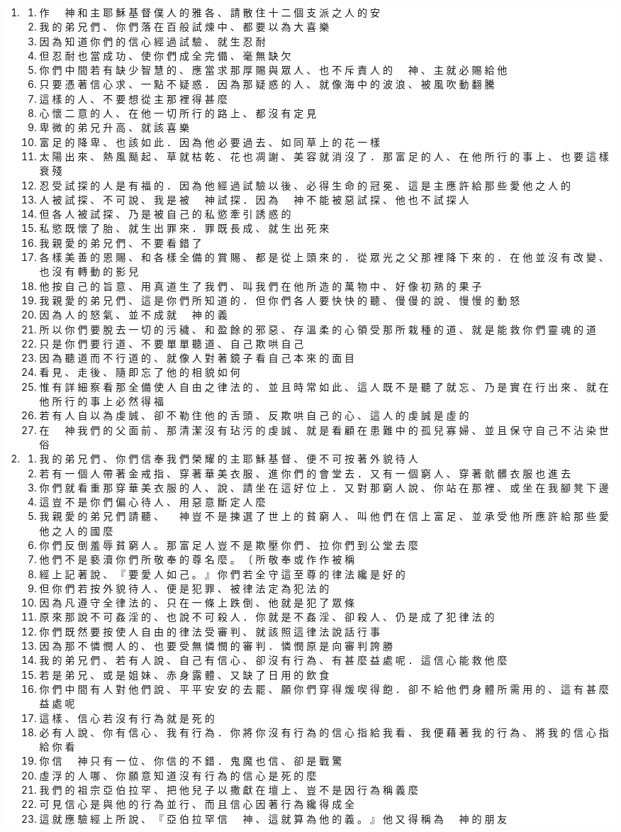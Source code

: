 <ol>
  <li>
    <ol>
      <li>作 　 神 和 主 耶 穌 基 督 僕 人 的 雅 各 、 請 散 住 十 二 個 支 派 之 人 的 安</li>
      <li>我 的 弟 兄 們 、 你 們 落 在 百 般 試 煉 中 、 都 要 以 為 大 喜 樂</li>
      <li>因 為 知 道 你 們 的 信 心 經 過 試 驗 、 就 生 忍 耐</li>
      <li>但 忍 耐 也 當 成 功 、 使 你 們 成 全 完 備 、 毫 無 缺 欠</li>
      <li>你 們 中 間 若 有 缺 少 智 慧 的 、 應 當 求 那 厚 賜 與 眾 人 、 也 不 斥 責 人 的 　 神 、 主 就 必 賜 給 他</li>
      <li>只 要 憑 著 信 心 求 、 一 點 不 疑 惑 ． 因 為 那 疑 惑 的 人 、 就 像 海 中 的 波 浪 、 被 風 吹 動 翻 騰</li>
      <li>這 樣 的 人 、 不 要 想 從 主 那 裡 得 甚 麼</li>
      <li>心 懷 二 意 的 人 、 在 他 一 切 所 行 的 路 上 、 都 沒 有 定 見</li>
      <li>卑 微 的 弟 兄 升 高 、 就 該 喜 樂</li>
      <li>富 足 的 降 卑 、 也 該 如 此 ． 因 為 他 必 要 過 去 、 如 同 草 上 的 花 一 樣</li>
      <li>太 陽 出 來 、 熱 風 颳 起 、 草 就 枯 乾 、 花 也 凋 謝 、 美 容 就 消 沒 了 ． 那 富 足 的 人 、 在 他 所 行 的 事 上 、 也 要 這 樣 衰 殘</li>
      <li>忍 受 試 探 的 人 是 有 福 的 ． 因 為 他 經 過 試 驗 以 後 、 必 得 生 命 的 冠 冕 、 這 是 主 應 許 給 那 些 愛 他 之 人 的</li>
      <li>人 被 試 探 、 不 可 說 、 我 是 被 　 神 試 探 ． 因 為 　 神 不 能 被 惡 試 探 、 他 也 不 試 探 人</li>
      <li>但 各 人 被 試 探 、 乃 是 被 自 己 的 私 慾 牽 引 誘 惑 的</li>
      <li>私 慾 既 懷 了 胎 、 就 生 出 罪 來 ． 罪 既 長 成 、 就 生 出 死 來</li>
      <li>我 親 愛 的 弟 兄 們 、 不 要 看 錯 了</li>
      <li>各 樣 美 善 的 恩 賜 、 和 各 樣 全 備 的 賞 賜 、 都 是 從 上 頭 來 的 ． 從 眾 光 之 父 那 裡 降 下 來 的 ． 在 他 並 沒 有 改 變 、 也 沒 有 轉 動 的 影 兒</li>
      <li>他 按 自 己 的 旨 意 、 用 真 道 生 了 我 們 、 叫 我 們 在 他 所 造 的 萬 物 中 、 好 像 初 熟 的 果 子</li>
      <li>我 親 愛 的 弟 兄 們 、 這 是 你 們 所 知 道 的 ． 但 你 們 各 人 要 快 快 的 聽 、 僈 僈 的 說 、 慢 慢 的 動 怒</li>
      <li>因 為 人 的 怒 氣 、 並 不 成 就 　 神 的 義</li>
      <li>所 以 你 們 要 脫 去 一 切 的 污 穢 、 和 盈 餘 的 邪 惡 、 存 溫 柔 的 心 領 受 那 所 栽 種 的 道 、 就 是 能 救 你 們 靈 魂 的 道</li>
      <li>只 是 你 們 要 行 道 、 不 要 單 單 聽 道 、 自 己 欺 哄 自 己</li>
      <li>因 為 聽 道 而 不 行 道 的 、 就 像 人 對 著 鏡 子 看 自 己 本 來 的 面 目</li>
      <li>看 見 、 走 後 、 隨 即 忘 了 他 的 相 貌 如 何</li>
      <li>惟 有 詳 細 察 看 那 全 備 使 人 自 由 之 律 法 的 、 並 且 時 常 如 此 、 這 人 既 不 是 聽 了 就 忘 、 乃 是 實 在 行 出 來 、 就 在 他 所 行 的 事 上 必 然 得 福</li>
      <li>若 有 人 自 以 為 虔 誠 、 卻 不 勒 住 他 的 舌 頭 、 反 欺 哄 自 己 的 心 、 這 人 的 虔 誠 是 虛 的</li>
      <li>在 　 神 我 們 的 父 面 前 、 那 清 潔 沒 有 玷 污 的 虔 誠 、 就 是 看 顧 在 患 難 中 的 孤 兒 寡 婦 、 並 且 保 守 自 己 不 沾 染 世 俗</li>
    </ol>
  </li>
  <li>
    <ol>
      <li>我 的 弟 兄 們 、 你 們 信 奉 我 們 榮 耀 的 主 耶 穌 基 督 、 便 不 可 按 著 外 貌 待 人</li>
      <li>若 有 一 個 人 帶 著 金 戒 指 、 穿 著 華 美 衣 服 、 進 你 們 的 會 堂 去 ． 又 有 一 個 窮 人 、 穿 著 骯 髒 衣 服 也 進 去</li>
      <li>你 們 就 看 重 那 穿 華 美 衣 服 的 人 、 說 、 請 坐 在 這 好 位 上 ． 又 對 那 窮 人 說 、 你 站 在 那 裡 、 或 坐 在 我 腳 凳 下 邊</li>
      <li>這 豈 不 是 你 們 偏 心 待 人 、 用 惡 意 斷 定 人 麼</li>
      <li>我 親 愛 的 弟 兄 們 請 聽 、 　 神 豈 不 是 揀 選 了 世 上 的 貧 窮 人 、 叫 他 們 在 信 上 富 足 、 並 承 受 他 所 應 許 給 那 些 愛 他 之 人 的 國 麼</li>
      <li>你 們 反 倒 羞 辱 貧 窮 人 。 那 富 足 人 豈 不 是 欺 壓 你 們 、 拉 你 們 到 公 堂 去 麼</li>
      <li>他 們 不 是 褻 瀆 你 們 所 敬 奉 的 尊 名 麼 。 〔 所 敬 奉 或 作 作 被 稱</li>
      <li>經 上 記 著 說 、 『 要 愛 人 如 己 。 』 你 們 若 全 守 這 至 尊 的 律 法 纔 是 好 的</li>
      <li>但 你 們 若 按 外 貌 待 人 、 便 是 犯 罪 、 被 律 法 定 為 犯 法 的</li>
      <li>因 為 凡 遵 守 全 律 法 的 、 只 在 一 條 上 跌 倒 、 他 就 是 犯 了 眾 條</li>
      <li>原 來 那 說 不 可 姦 淫 的 、 也 說 不 可 殺 人 ． 你 就 是 不 姦 淫 、 卻 殺 人 、 仍 是 成 了 犯 律 法 的</li>
      <li>你 們 既 然 要 按 使 人 自 由 的 律 法 受 審 判 、 就 該 照 這 律 法 說 話 行 事</li>
      <li>因 為 那 不 憐 憫 人 的 、 也 要 受 無 憐 憫 的 審 判 ． 憐 憫 原 是 向 審 判 誇 勝</li>
      <li>我 的 弟 兄 們 、 若 有 人 說 、 自 己 有 信 心 、 卻 沒 有 行 為 、 有 甚 麼 益 處 呢 ． 這 信 心 能 救 他 麼</li>
      <li>若 是 弟 兄 、 或 是 姐 妹 、 赤 身 露 體 、 又 缺 了 日 用 的 飲 食</li>
      <li>你 們 中 間 有 人 對 他 們 說 、 平 平 安 安 的 去 罷 、 願 你 們 穿 得 煖 喫 得 飽 ． 卻 不 給 他 們 身 體 所 需 用 的 、 這 有 甚 麼 益 處 呢</li>
      <li>這 樣 、 信 心 若 沒 有 行 為 就 是 死 的</li>
      <li>必 有 人 說 、 你 有 信 心 、 我 有 行 為 ． 你 將 你 沒 有 行 為 的 信 心 指 給 我 看 、 我 便 藉 著 我 的 行 為 、 將 我 的 信 心 指 給 你 看</li>
      <li>你 信 　 神 只 有 一 位 、 你 信 的 不 錯 ． 鬼 魔 也 信 、 卻 是 戰 驚</li>
      <li>虛 浮 的 人 哪 、 你 願 意 知 道 沒 有 行 為 的 信 心 是 死 的 麼</li>
      <li>我 們 的 祖 宗 亞 伯 拉 罕 、 把 他 兒 子 以 撒 獻 在 壇 上 、 豈 不 是 因 行 為 稱 義 麼</li>
      <li>可 見 信 心 是 與 他 的 行 為 並 行 、 而 且 信 心 因 著 行 為 纔 得 成 全</li>
      <li>這 就 應 驗 經 上 所 說 、 『 亞 伯 拉 罕 信 　 神 、 這 就 算 為 他 的 義 。 』 他 又 得 稱 為 　 神 的 朋 友</li>